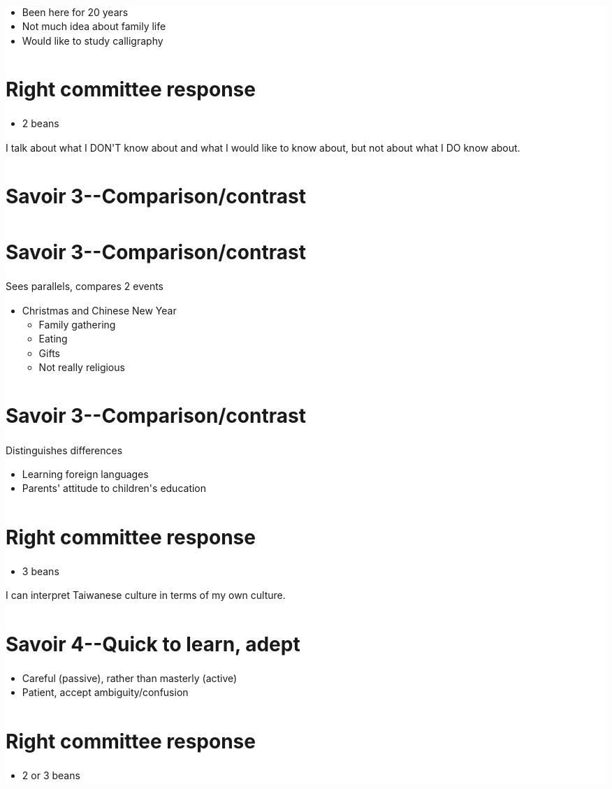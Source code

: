 * Been here for 20 years
* Not much idea about family life
* Would like to study calligraphy

# Right committee response

* 2 beans

I talk about what I DON'T know about and 
what I would like to know about, but not 
about what I DO know about.

# Savoir 3--Comparison/contrast

# Savoir 3--Comparison/contrast

Sees parallels, compares 2 events

* Christmas and Chinese New Year
   * Family gathering
   * Eating
   * Gifts
   * Not really religious

# Savoir 3--Comparison/contrast

Distinguishes differences

* Learning foreign languages
* Parents' attitude to children's 
  education
  
# Right committee response

* 3 beans

I can interpret Taiwanese culture in 
terms of my own culture.

# Savoir 4--Quick to learn, adept

* Careful (passive), rather than 
  masterly (active)
* Patient, accept ambiguity/confusion

# Right committee response

* 2 or 3 beans
